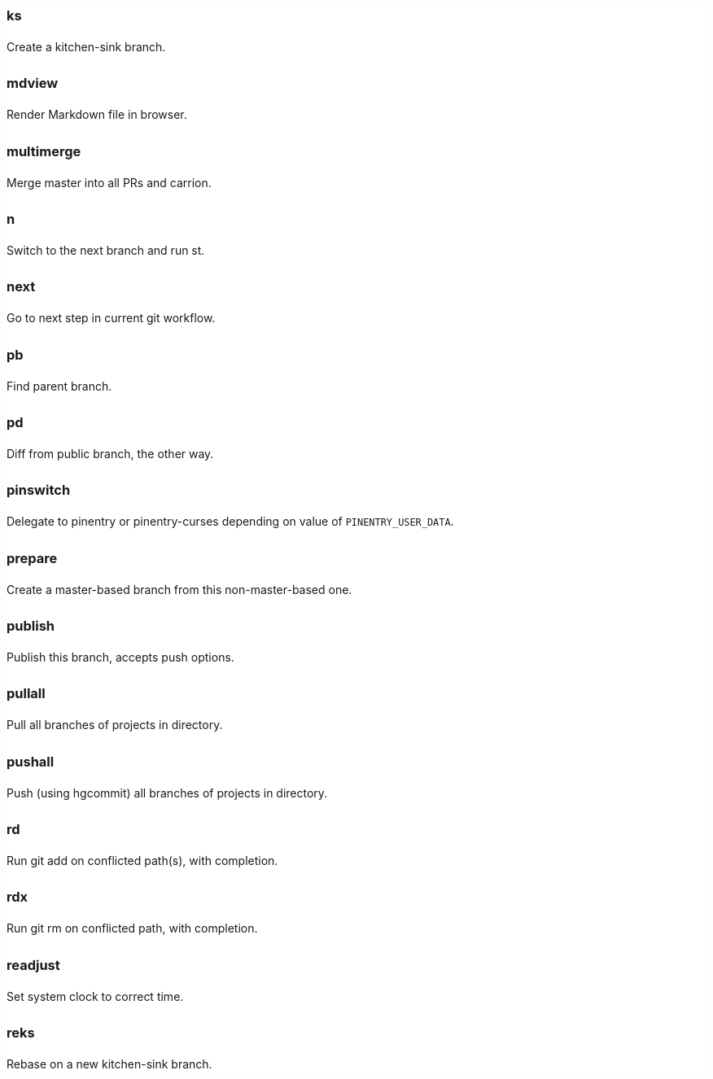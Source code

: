 ### ks
Create a kitchen-sink branch.

### mdview
Render Markdown file in browser.

### multimerge
Merge master into all PRs and carrion.

### n
Switch to the next branch and run st.

### next
Go to next step in current git workflow.

### pb
Find parent branch.

### pd
Diff from public branch, the other way.

### pinswitch
Delegate to pinentry or pinentry-curses depending on value of `PINENTRY_USER_DATA`.

### prepare
Create a master-based branch from this non-master-based one.

### publish
Publish this branch, accepts push options.

### pullall
Pull all branches of projects in directory.

### pushall
Push (using hgcommit) all branches of projects in directory.

### rd
Run git add on conflicted path(s), with completion.

### rdx
Run git rm on conflicted path, with completion.

### readjust
Set system clock to correct time.

### reks
Rebase on a new kitchen-sink branch.
